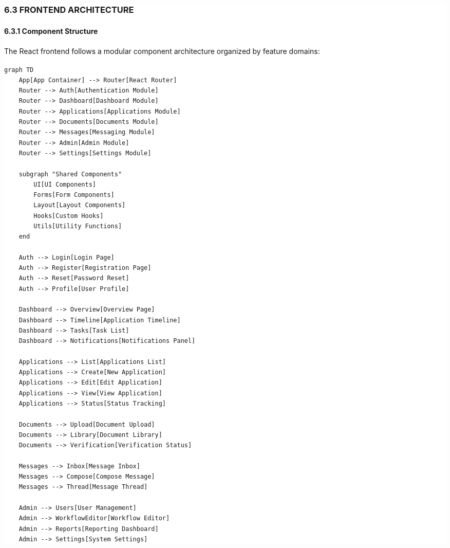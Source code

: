### 6.3 FRONTEND ARCHITECTURE

#### 6.3.1 Component Structure

The React frontend follows a modular component architecture organized by feature domains:

```mermaid
graph TD
    App[App Container] --> Router[React Router]
    Router --> Auth[Authentication Module]
    Router --> Dashboard[Dashboard Module]
    Router --> Applications[Applications Module]
    Router --> Documents[Documents Module]
    Router --> Messages[Messaging Module]
    Router --> Admin[Admin Module]
    Router --> Settings[Settings Module]
    
    subgraph "Shared Components"
        UI[UI Components]
        Forms[Form Components]
        Layout[Layout Components]
        Hooks[Custom Hooks]
        Utils[Utility Functions]
    end
    
    Auth --> Login[Login Page]
    Auth --> Register[Registration Page]
    Auth --> Reset[Password Reset]
    Auth --> Profile[User Profile]
    
    Dashboard --> Overview[Overview Page]
    Dashboard --> Timeline[Application Timeline]
    Dashboard --> Tasks[Task List]
    Dashboard --> Notifications[Notifications Panel]
    
    Applications --> List[Applications List]
    Applications --> Create[New Application]
    Applications --> Edit[Edit Application]
    Applications --> View[View Application]
    Applications --> Status[Status Tracking]
    
    Documents --> Upload[Document Upload]
    Documents --> Library[Document Library]
    Documents --> Verification[Verification Status]
    
    Messages --> Inbox[Message Inbox]
    Messages --> Compose[Compose Message]
    Messages --> Thread[Message Thread]
    
    Admin --> Users[User Management]
    Admin --> WorkflowEditor[Workflow Editor]
    Admin --> Reports[Reporting Dashboard]
    Admin --> Settings[System Settings]
```
